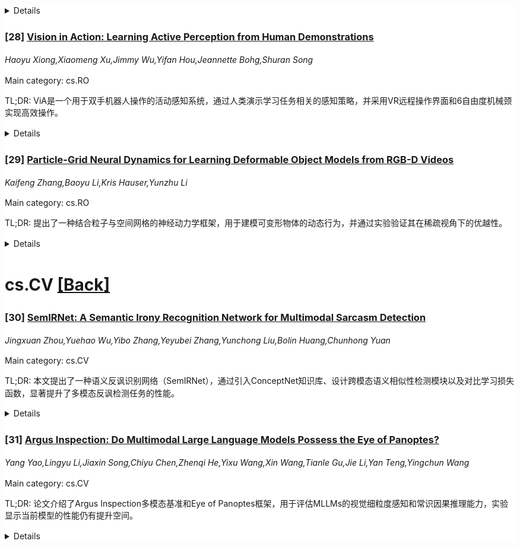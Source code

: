 <details><summary>Details</summary></details>


### [28] [Vision in Action: Learning Active Perception from Human Demonstrations](https://arxiv.org/abs/2506.15666)
*Haoyu Xiong,Xiaomeng Xu,Jimmy Wu,Yifan Hou,Jeannette Bohg,Shuran Song*

Main category: cs.RO

TL;DR: ViA是一个用于双手机器人操作的活动感知系统，通过人类演示学习任务相关的感知策略，并采用VR远程操作界面和6自由度机械颈实现高效操作。


<details><summary>Details</summary></details>


### [29] [Particle-Grid Neural Dynamics for Learning Deformable Object Models from RGB-D Videos](https://arxiv.org/abs/2506.15680)
*Kaifeng Zhang,Baoyu Li,Kris Hauser,Yunzhu Li*

Main category: cs.RO

TL;DR: 提出了一种结合粒子与空间网格的神经动力学框架，用于建模可变形物体的动态行为，并通过实验验证其在稀疏视角下的优越性。


<details><summary>Details</summary></details>


<div id='cs.CV'></div>

# cs.CV [[Back]](#toc)

### [30] [SemIRNet: A Semantic Irony Recognition Network for Multimodal Sarcasm Detection](https://arxiv.org/abs/2506.14791)
*Jingxuan Zhou,Yuehao Wu,Yibo Zhang,Yeyubei Zhang,Yunchong Liu,Bolin Huang,Chunhong Yuan*

Main category: cs.CV

TL;DR: 本文提出了一种语义反讽识别网络（SemIRNet），通过引入ConceptNet知识库、设计跨模态语义相似性检测模块以及对比学习损失函数，显著提升了多模态反讽检测任务的性能。


<details><summary>Details</summary></details>


### [31] [Argus Inspection: Do Multimodal Large Language Models Possess the Eye of Panoptes?](https://arxiv.org/abs/2506.14805)
*Yang Yao,Lingyu Li,Jiaxin Song,Chiyu Chen,Zhenqi He,Yixu Wang,Xin Wang,Tianle Gu,Jie Li,Yan Teng,Yingchun Wang*

Main category: cs.CV

TL;DR: 论文介绍了Argus Inspection多模态基准和Eye of Panoptes框架，用于评估MLLMs的视觉细粒度感知和常识因果推理能力，实验显示当前模型的性能仍有提升空间。


<details><summary>Details</summary></details>

